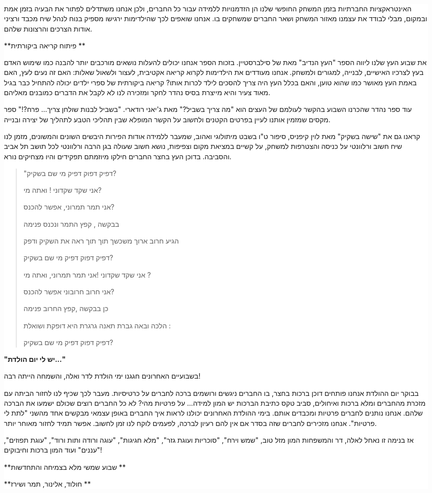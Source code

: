 האינטראקציות החברתיות בזמן המשחק החופשי שלנו הן הזדמנויות ללמידה עבור כל החברים, ולכן אנחנו משתדלים לפתור את הבעיה בזמן אמת ובמקום, מבלי לבודד את עצמנו מאזור המשחק ושאר החברים שמשחקים בו. אנחנו שואפים לכך שהילדימות ירגישו מספיק בנוח לנהל שיח מכבד ורציני אודות הצרכים והרצונות שלהם. 

**פיתוח קריאה ביקורתית **

את שבוע העץ שלנו ליווה הספר "העץ הנדיב" מאת של סילברסטיין. בזכות הספר אנחנו יכולים להעלות נושאים מורכבים יותר להבנה כמו שימוש האדם בעץ לצרכיו האישיים, לבנייה, למגורים ולמשחק. אנחנו מעודדים את הילדימות לקרוא קריאה אקטיבית, לעצור ולשאול שאלות: האם זה נעים לעץ, האם באמת העץ מאושר כמו שהוא טוען, והאם בכלל העץ היה צריך להסכים לילד לכרות אותו? קריאה ביקורתית של ספרי ילדים יכולה להתחיל כבר בגיל מאוד צעיר והיא מייצרת בסיס נהדר לחקר ומזכירה לנו לא לקבל את הדברים כמובנים מאליהם. 

עוד ספר נהדר שהכרנו השבוע בהקשר לעולמם של העצים הוא "מה צריך בשביל?" מאת ג'יאני רודארי. "בשביל לבנות שולחן צריך... פרח?!" ספר מקסים שמזמין אותנו לעיין בפרטים הקטנים ולחשוב על הקשר המופלא שבין תהליכי הטבע לתהליך של יצירה ובנייה. 

קראנו גם את "שישה בשקיק" מאת לוין קיפניס, סיפור ט"ו בשבט מיתולוגי ואהוב, שמעבר ללמידה אודות הפירות היבשים השונים והמשונים, מזמן לנו שיח חשוב ורלוונטי על כניסה והצטרפות למשחק, על קשיים במציאת מקום וצפיפות, נושא חשוב שעולה בגן הרבה ורלוונטי לכל תושב תל אביב והסביבה. בדוכן העץ בחצר החברים חילקו מיוזמתם תפקידים והיו מצחיקים נורא. 

> "דפיק דפוק דפיק מי שם בשקיק?
>
> אני שקד שקדוני ! ואתה מי?
>
> אני תמר תמרוני, אפשר להכנס?
>
> בבקשה , קפץ התמר ונכנס פנימה
>
> הגיע חרוב ארוך משכשך תוך תוך ראה את השקיק ודפק
>
> דפיק דפוק דפיק מי שם בשקיק?
>
> אני שקד שקדוני !אני תמר תמרוני,  ואתה מי ?
>
> אני חרוב חרובוני אפשר להכנס?
>
> כן בבקשה ,קפץ החרוב פנימה
>
> הלכה ובאה גברת תאנה גרגרת היא דופקת ושואלת :
>
> דפיק דפוק דפיק מי שם בשקיק?

**"יש לי יום הולדת..."**

בשבועיים האחרונים חגגנו ימי הולדת לדר ואלה, והשמחה הייתה רבה! 

בבוקר יום ההולדת אנחנו פותחים דוכן ברכות בחצר, בו החברים ניגשים ורושמים ברכה לחברים על כרטיסיות. מעבר לכך שכיף לנו לחזור הביתה עם מזכרת מהחברים ומלא ברכות ואיחולים, סביב טקס כתיבת הברכות יש המון למידה... על פרטיות מהי? לא כל החברים רוצים שכולם ישמעו את הברכה שלהם. אנחנו נותנים לחברים פרטיות ומכבדים אותם. בימי ההולדת האחרונים יכולנו לראות איך החברים באופן עצמאי מבקשים אחד מהשני "לתת לי פרטיות". אנחנו מזכירים לחברים שזה בסדר אם אין להם רעיון לברכה, לפעמים לוקח לנו זמן לחשוב. אפשר תמיד לחזור מאוחר יותר. 

אז בנימה זו נאחל לאלה, דר והמשפחות המון מזל טוב, "שמש וירח", "סוכריות ועוגת גזר", "מלא חגיגות", "עוגה ורודה ותות ורוד", "עוגת תפוזים", "עננים" ועוד המון ברכות וחיבוקים! 

**שבוע שמשי מלא בצמיחה והתחדשות **

**חולוד, אלינור, תמר ושירז **
